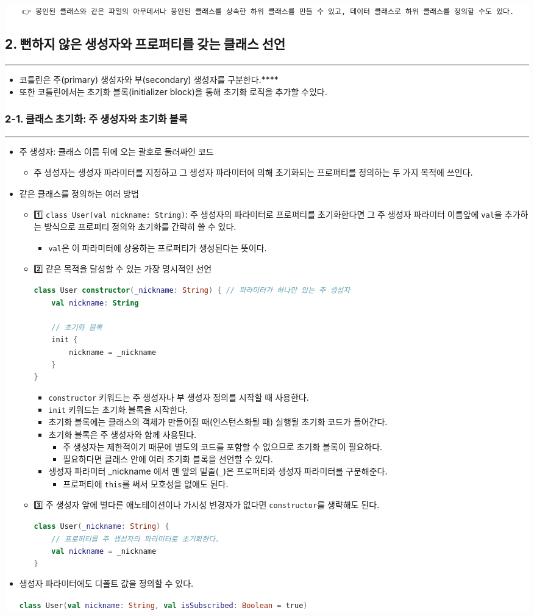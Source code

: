         👉 봉인된 클래스와 같은 파일의 아무데서나 봉인된 클래스를 상속한 하위 클래스를 만들 수 있고, 데이터 클래스로 하위 클래스를 정의할 수도 있다.
        

## 2. 뻔하지 않은 생성자와 프로퍼티를 갖는 클래스 선언

---

- 코틀린은 주(primary) 생성자와 부(secondary) 생성자를 구분한다.****
- 또한 코틀린에서는 초기화 블록(initializer block)을 통해 초기화 로직을 추가할 수있다.

### 2-1. 클래스 초기화: 주 생성자와 초기화 블록

---

- 주 생성자: 클래스 이름 뒤에 오는 괄호로 둘러싸인 코드
    - 주 생성자는 생성자 파라미터를 지정하고 그 생성자 파라미터에 의해 초기화되는 프로퍼티를 정의하는 두 가지 목적에 쓰인다.

- 같은 클래스를 정의하는 여러 방법
    - 1️⃣ `class User(val nickname: String)`: 주 생성자의 파라미터로 프로퍼티를 초기화한다면 그 주 생성자 파라미터 이름앞에 `val`을 추가하는 방식으로 프로퍼티 정의와 초기화를 간략히 쓸 수 있다.
        - `val`은 이 파라미터에 상응하는 프로퍼티가 생성된다는 뜻이다.
    - 2️⃣  같은 목적을 달성할 수 있는 가장 명시적인 선언
        
        ```kotlin
        class User constructor(_nickname: String) { // 파라미터가 하나만 있는 주 생성자
            val nickname: String
        
            // 초기화 블록
            init {
                nickname = _nickname
            }
        }
        ```
        
        - `constructor` 키워드는 주 생성자나 부 생성자 정의를 시작할 때 사용한다.
        - `init` 키워드는 초기화 블록을 시작한다.
        - 초기화 블록에는 클래스의 객체가 만들어질 때(인스턴스화될 때) 실행될 초기화 코드가 들어간다.
        - 초기화 블록은 주 생성자와 함께 사용된다.
            - 주 생성자는 제한적이기 때문에 별도의 코드를 포함할 수 없으므로 초기화 블록이 필요하다.
            - 필요하다면 클래스 안에 여러 초기화 블록을 선언할 수 있다.
        - 생성자 파라미터 _nickname 에서 맨 앞의 밑줄(`_`)은 프로퍼티와 생성자 파라미터를 구분해준다.
            - 프로퍼티에 `this`를 써서 모호성을 없애도 된다.
    - 3️⃣  주 생성자 앞에 별다른 애노테이션이나 가시성 변경자가 없다면 `constructor`를 생략해도 된다.
        
        ```kotlin
        class User(_nickname: String) {
            // 프로퍼티를 주 생성자의 파라미터로 초기화한다.
            val nickname = _nickname
        }
        ```
        

- 생성자 파라미터에도 디폴트 값을 정의할 수 있다.
    
    ```kotlin
    class User(val nickname: String, val isSubscribed: Boolean = true)
    ```
    